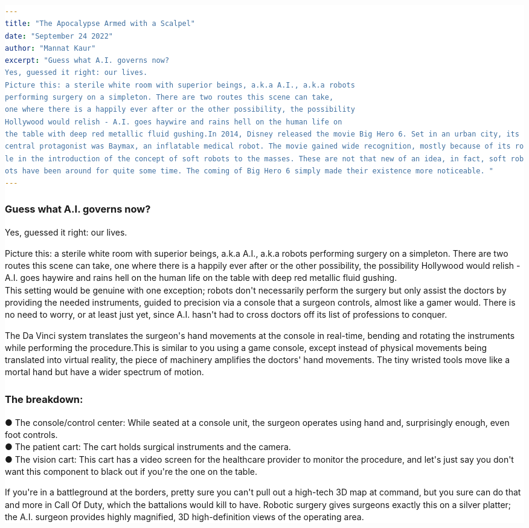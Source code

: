 ```yaml
---
title: "The Apocalypse Armed with a Scalpel"
date: "September 24 2022"
author: "Mannat Kaur"
excerpt: "Guess what A.I. governs now?
Yes, guessed it right: our lives.
Picture this: a sterile white room with superior beings, a.k.a A.I., a.k.a robots
performing surgery on a simpleton. There are two routes this scene can take,
one where there is a happily ever after or the other possibility, the possibility
Hollywood would relish - A.I. goes haywire and rains hell on the human life on
the table with deep red metallic fluid gushing.In 2014, Disney released the movie Big Hero 6. Set in an urban city, its central protagonist was Baymax, an inflatable medical robot. The movie gained wide recognition, mostly because of its role in the introduction of the concept of soft robots to the masses. These are not that new of an idea, in fact, soft robots have been around for quite some time. The coming of Big Hero 6 simply made their existence more noticeable. "
---
```


### Guess what A.I. governs now?
Yes, guessed it right: our lives.

Picture this: a sterile white room with superior beings, a.k.a A.I., a.k.a robots
performing surgery on a simpleton. There are two routes this scene can take,
one where there is a happily ever after or the other possibility, the possibility
Hollywood would relish - A.I. goes haywire and rains hell on the human life on
the table with deep red metallic fluid gushing.<br>
This setting would be genuine with one exception; robots don't necessarily
perform the surgery but only assist the doctors by providing the needed
instruments, guided to precision via a console that a surgeon controls, almost
like a gamer would. There is no need to worry, or at least just yet, since A.I.
hasn't had to cross doctors off its list of professions to conquer.

The Da Vinci system translates the surgeon's hand movements at the console
in real-time, bending and rotating the instruments while performing the
procedure.This is similar to you using a game console, except instead of
physical movements being translated into virtual reality, the piece of
machinery amplifies the doctors' hand movements. The tiny wristed tools
move like a mortal hand but have a wider spectrum of motion.

### The breakdown:
● The console/control center: While seated at a console unit, the
surgeon operates using hand and, surprisingly enough, even foot
controls.<br>
● The patient cart: The cart holds surgical instruments and the camera.<br>
● The vision cart: This cart has a video screen for the healthcare provider
to monitor the procedure, and let's just say you don't want this
component to black out if you're the one on the table.<br>

If you're in a battleground at the borders, pretty sure you can't pull out a
high-tech 3D map at command, but you sure can do that and more in Call Of
Duty, which the battalions would kill to have. Robotic surgery gives surgeons
exactly this on a silver platter; the A.I. surgeon provides highly magnified, 3D
high-definition views of the operating area.
